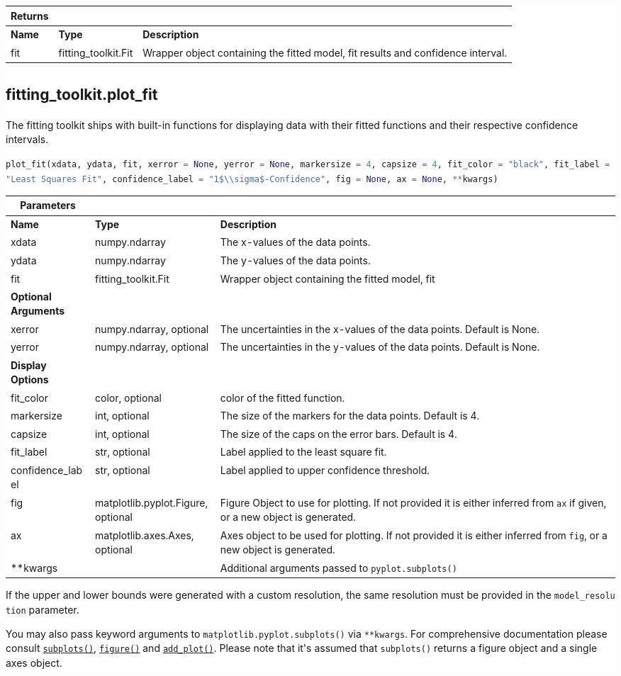 | Returns  | | |
|----------|----------|-----------------|
| **Name** | **Type** | **Description** |
| fit      | fitting_toolkit.Fit | Wrapper object containing the fitted model, fit results and confidence interval. 

## fitting_toolkit.plot_fit

The fitting toolkit ships with built-in functions for displaying data with their fitted functions and their respective confidence intervals.
```python
plot_fit(xdata, ydata, fit, xerror = None, yerror = None, markersize = 4, capsize = 4, fit_color = "black", fit_label = "Least Squares Fit", confidence_label = "1$\\sigma$-Confidence", fig = None, ax = None, **kwargs)
```

| Parameters | | |
|----------|----------|-----------------|
| **Name** | **Type** | **Description** |
| xdata    | numpy.ndarray | The x-values of the data points.
| ydata    | numpy.ndarray | The y-values of the data points.
| fit      | fitting_toolkit.Fit | Wrapper object containing the fitted model, fit 
| **Optional Arguments** |
| xerror   | numpy.ndarray, optional | The uncertainties in the x-values of the data points. Default is None.
| yerror   | numpy.ndarray, optional | The uncertainties in the y-values of the data points. Default is None.
| **Display Options** |
|fit_color | color, optional | color of the fitted function.
|markersize| int, optional | The size of the markers for the data points. Default is 4.
|capsize   | int, optional | The size of the caps on the error bars. Default is 4.
|fit_label | str, optional | Label applied to the least square fit.
|confidence_label | str, optional | Label applied to upper confidence threshold.
|fig       | matplotlib.pyplot.Figure, optional | Figure Object to use for plotting. If not provided it is either inferred from `ax` if given, or a new object is generated.
|ax        | matplotlib.axes.Axes, optional | Axes object to be used for plotting. If not provided it is either inferred from `fig`, or a new object is generated. 
|**kwargs  || Additional arguments passed to `pyplot.subplots()`


If the upper and lower bounds were generated with a custom resolution, the same resolution must be provided in the `model_resolution` parameter.

You may also pass keyword arguments to `matplotlib.pyplot.subplots()` via `**kwargs`. 
For comprehensive documentation please consult [`subplots()`](https://matplotlib.org/stable/api/_as_gen/matplotlib.pyplot.subplots.html), [`figure()`](https://matplotlib.org/stable/api/_as_gen/matplotlib.pyplot.figure.html#matplotlib.pyplot.figure) and [`add_plot()`](https://matplotlib.org/stable/api/_as_gen/matplotlib.figure.Figure.add_subplot.html#matplotlib.figure.Figure.add_subplot).
Please note that it's assumed that `subplots()` returns a figure object and a single axes object.
